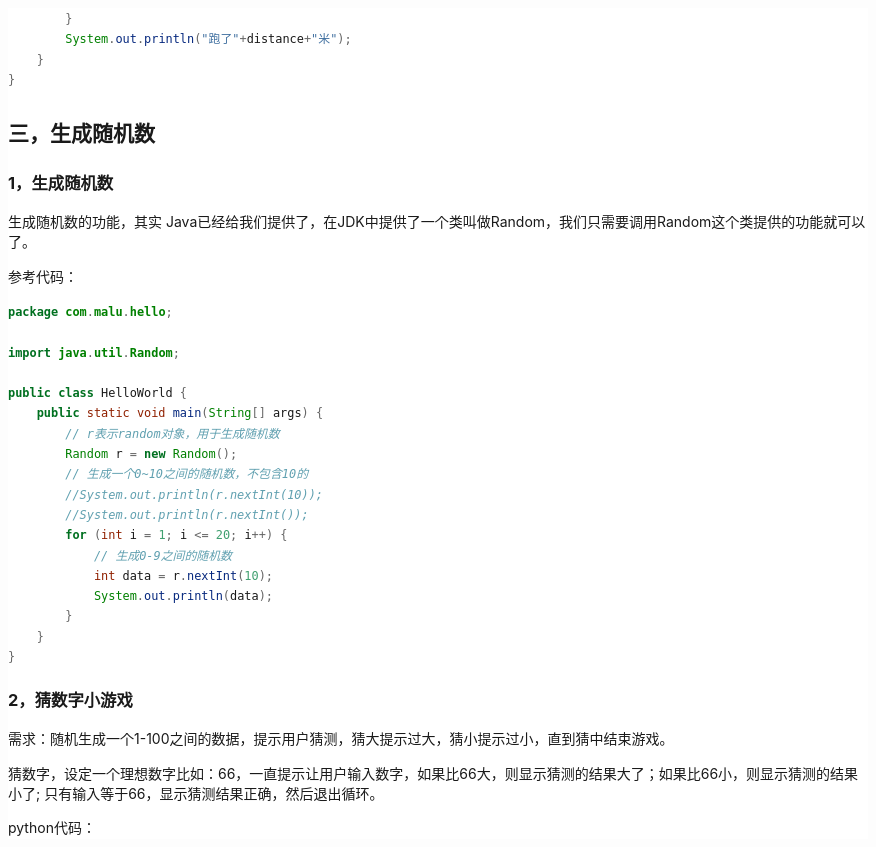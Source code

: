 ```java
        }
        System.out.println("跑了"+distance+"米");
    }
}
```

## 三，生成随机数

### 1，生成随机数

生成随机数的功能，其实 Java已经给我们提供了，在JDK中提供了一个类叫做Random，我们只需要调用Random这个类提供的功能就可以了。

参考代码：

```java
package com.malu.hello;

import java.util.Random;

public class HelloWorld {
    public static void main(String[] args) {
        // r表示random对象，用于生成随机数
        Random r = new Random();
        // 生成一个0~10之间的随机数，不包含10的
        //System.out.println(r.nextInt(10));
        //System.out.println(r.nextInt());
        for (int i = 1; i <= 20; i++) {
            // 生成0-9之间的随机数
            int data = r.nextInt(10);
            System.out.println(data);
        }
    }
}
```

### 2，猜数字小游戏

需求：随机生成一个1-100之间的数据，提示用户猜测，猜大提示过大，猜小提示过小，直到猜中结束游戏。



猜数字，设定一个理想数字比如：66，一直提示让用户输入数字，如果比66大，则显示猜测的结果大了；如果比66小，则显示猜测的结果小了; 只有输入等于66，显示猜测结果正确，然后退出循环。



python代码：
